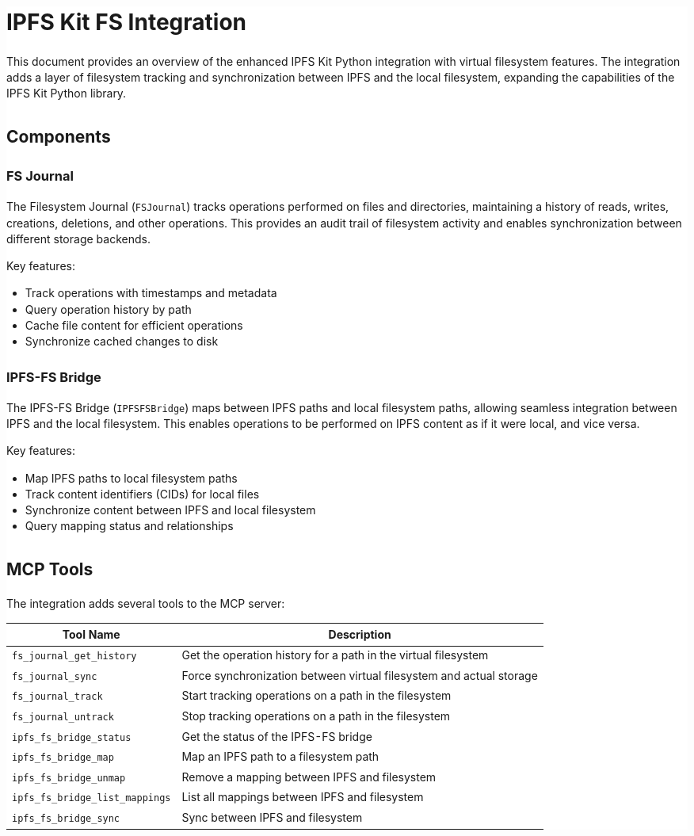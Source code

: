 # IPFS Kit FS Integration

This document provides an overview of the enhanced IPFS Kit Python integration with virtual filesystem features. The integration adds a layer of filesystem tracking and synchronization between IPFS and the local filesystem, expanding the capabilities of the IPFS Kit Python library.

## Components

### FS Journal

The Filesystem Journal (`FSJournal`) tracks operations performed on files and directories, maintaining a history of reads, writes, creations, deletions, and other operations. This provides an audit trail of filesystem activity and enables synchronization between different storage backends.

Key features:
- Track operations with timestamps and metadata
- Query operation history by path
- Cache file content for efficient operations
- Synchronize cached changes to disk

### IPFS-FS Bridge

The IPFS-FS Bridge (`IPFSFSBridge`) maps between IPFS paths and local filesystem paths, allowing seamless integration between IPFS and the local filesystem. This enables operations to be performed on IPFS content as if it were local, and vice versa.

Key features:
- Map IPFS paths to local filesystem paths
- Track content identifiers (CIDs) for local files
- Synchronize content between IPFS and local filesystem
- Query mapping status and relationships

## MCP Tools

The integration adds several tools to the MCP server:

| Tool Name | Description |
|-----------|-------------|
| `fs_journal_get_history` | Get the operation history for a path in the virtual filesystem |
| `fs_journal_sync` | Force synchronization between virtual filesystem and actual storage |
| `fs_journal_track` | Start tracking operations on a path in the filesystem |
| `fs_journal_untrack` | Stop tracking operations on a path in the filesystem |
| `ipfs_fs_bridge_status` | Get the status of the IPFS-FS bridge |
| `ipfs_fs_bridge_map` | Map an IPFS path to a filesystem path |
| `ipfs_fs_bridge_unmap` | Remove a mapping between IPFS and filesystem |
| `ipfs_fs_bridge_list_mappings` | List all mappings between IPFS and filesystem |
| `ipfs_fs_bridge_sync` | Sync between IPFS and filesystem |
